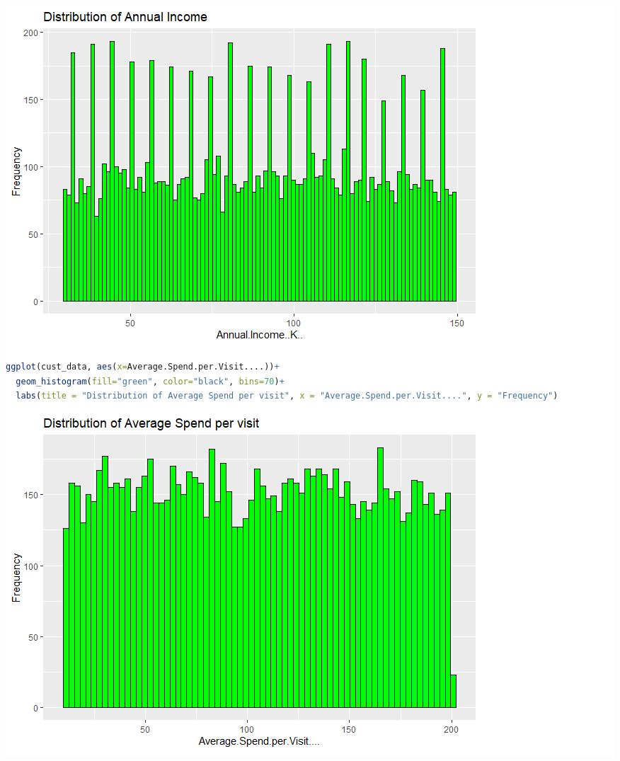 ![](FA6_AFUNDAR_EDA_files/figure-gfm/unnamed-chunk-3-1.png)

``` r
ggplot(cust_data, aes(x=Average.Spend.per.Visit....))+
  geom_histogram(fill="green", color="black", bins=70)+
  labs(title = "Distribution of Average Spend per visit", x = "Average.Spend.per.Visit....", y = "Frequency")
```

![](FA6_AFUNDAR_EDA_files/figure-gfm/unnamed-chunk-4-1.png)
